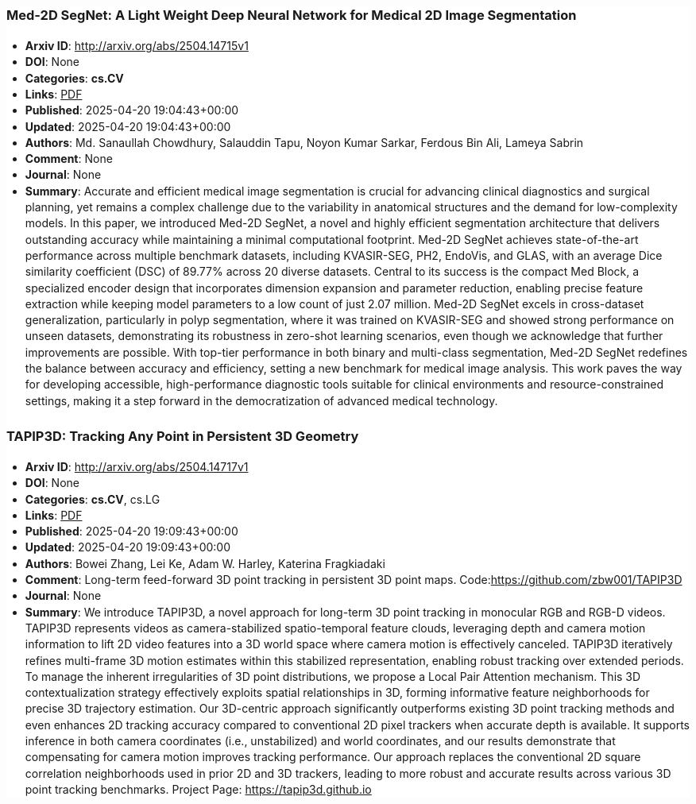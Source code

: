 

### Med-2D SegNet: A Light Weight Deep Neural Network for Medical 2D Image Segmentation
- **Arxiv ID**: http://arxiv.org/abs/2504.14715v1
- **DOI**: None
- **Categories**: **cs.CV**
- **Links**: [PDF](http://arxiv.org/pdf/2504.14715v1)
- **Published**: 2025-04-20 19:04:43+00:00
- **Updated**: 2025-04-20 19:04:43+00:00
- **Authors**: Md. Sanaullah Chowdhury, Salauddin Tapu, Noyon Kumar Sarkar, Ferdous Bin Ali, Lameya Sabrin
- **Comment**: None
- **Journal**: None
- **Summary**: Accurate and efficient medical image segmentation is crucial for advancing clinical diagnostics and surgical planning, yet remains a complex challenge due to the variability in anatomical structures and the demand for low-complexity models. In this paper, we introduced Med-2D SegNet, a novel and highly efficient segmentation architecture that delivers outstanding accuracy while maintaining a minimal computational footprint. Med-2D SegNet achieves state-of-the-art performance across multiple benchmark datasets, including KVASIR-SEG, PH2, EndoVis, and GLAS, with an average Dice similarity coefficient (DSC) of 89.77% across 20 diverse datasets. Central to its success is the compact Med Block, a specialized encoder design that incorporates dimension expansion and parameter reduction, enabling precise feature extraction while keeping model parameters to a low count of just 2.07 million. Med-2D SegNet excels in cross-dataset generalization, particularly in polyp segmentation, where it was trained on KVASIR-SEG and showed strong performance on unseen datasets, demonstrating its robustness in zero-shot learning scenarios, even though we acknowledge that further improvements are possible. With top-tier performance in both binary and multi-class segmentation, Med-2D SegNet redefines the balance between accuracy and efficiency, setting a new benchmark for medical image analysis. This work paves the way for developing accessible, high-performance diagnostic tools suitable for clinical environments and resource-constrained settings, making it a step forward in the democratization of advanced medical technology.



### TAPIP3D: Tracking Any Point in Persistent 3D Geometry
- **Arxiv ID**: http://arxiv.org/abs/2504.14717v1
- **DOI**: None
- **Categories**: **cs.CV**, cs.LG
- **Links**: [PDF](http://arxiv.org/pdf/2504.14717v1)
- **Published**: 2025-04-20 19:09:43+00:00
- **Updated**: 2025-04-20 19:09:43+00:00
- **Authors**: Bowei Zhang, Lei Ke, Adam W. Harley, Katerina Fragkiadaki
- **Comment**: Long-term feed-forward 3D point tracking in persistent 3D point maps.
  Code:https://github.com/zbw001/TAPIP3D
- **Journal**: None
- **Summary**: We introduce TAPIP3D, a novel approach for long-term 3D point tracking in monocular RGB and RGB-D videos. TAPIP3D represents videos as camera-stabilized spatio-temporal feature clouds, leveraging depth and camera motion information to lift 2D video features into a 3D world space where camera motion is effectively canceled. TAPIP3D iteratively refines multi-frame 3D motion estimates within this stabilized representation, enabling robust tracking over extended periods. To manage the inherent irregularities of 3D point distributions, we propose a Local Pair Attention mechanism. This 3D contextualization strategy effectively exploits spatial relationships in 3D, forming informative feature neighborhoods for precise 3D trajectory estimation. Our 3D-centric approach significantly outperforms existing 3D point tracking methods and even enhances 2D tracking accuracy compared to conventional 2D pixel trackers when accurate depth is available. It supports inference in both camera coordinates (i.e., unstabilized) and world coordinates, and our results demonstrate that compensating for camera motion improves tracking performance. Our approach replaces the conventional 2D square correlation neighborhoods used in prior 2D and 3D trackers, leading to more robust and accurate results across various 3D point tracking benchmarks. Project Page: https://tapip3d.github.io
